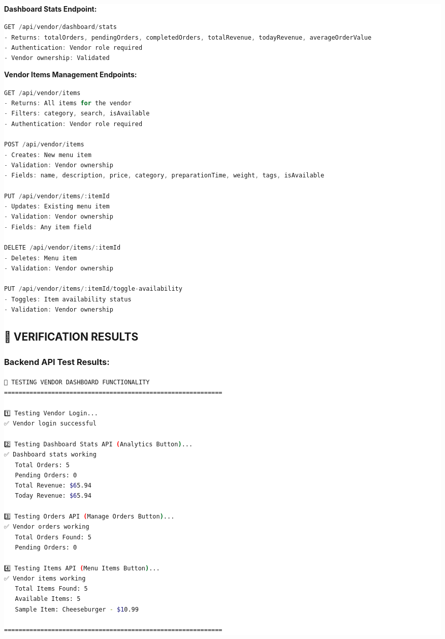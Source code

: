 **Dashboard Stats Endpoint:**
```javascript
GET /api/vendor/dashboard/stats
- Returns: totalOrders, pendingOrders, completedOrders, totalRevenue, todayRevenue, averageOrderValue
- Authentication: Vendor role required
- Vendor ownership: Validated
```

**Vendor Items Management Endpoints:**
```javascript
GET /api/vendor/items
- Returns: All items for the vendor
- Filters: category, search, isAvailable
- Authentication: Vendor role required

POST /api/vendor/items
- Creates: New menu item
- Validation: Vendor ownership
- Fields: name, description, price, category, preparationTime, weight, tags, isAvailable

PUT /api/vendor/items/:itemId
- Updates: Existing menu item
- Validation: Vendor ownership
- Fields: Any item field

DELETE /api/vendor/items/:itemId
- Deletes: Menu item
- Validation: Vendor ownership

PUT /api/vendor/items/:itemId/toggle-availability
- Toggles: Item availability status
- Validation: Vendor ownership
```

## 🧪 **VERIFICATION RESULTS**

### **Backend API Test Results:**
```bash
🎯 TESTING VENDOR DASHBOARD FUNCTIONALITY
============================================================

1️⃣ Testing Vendor Login...
✅ Vendor login successful

2️⃣ Testing Dashboard Stats API (Analytics Button)...
✅ Dashboard stats working
   Total Orders: 5
   Pending Orders: 0
   Total Revenue: $65.94
   Today Revenue: $65.94

3️⃣ Testing Orders API (Manage Orders Button)...
✅ Vendor orders working
   Total Orders Found: 5
   Pending Orders: 0

4️⃣ Testing Items API (Menu Items Button)...
✅ Vendor items working
   Total Items Found: 5
   Available Items: 5
   Sample Item: Cheeseburger - $10.99

============================================================
```